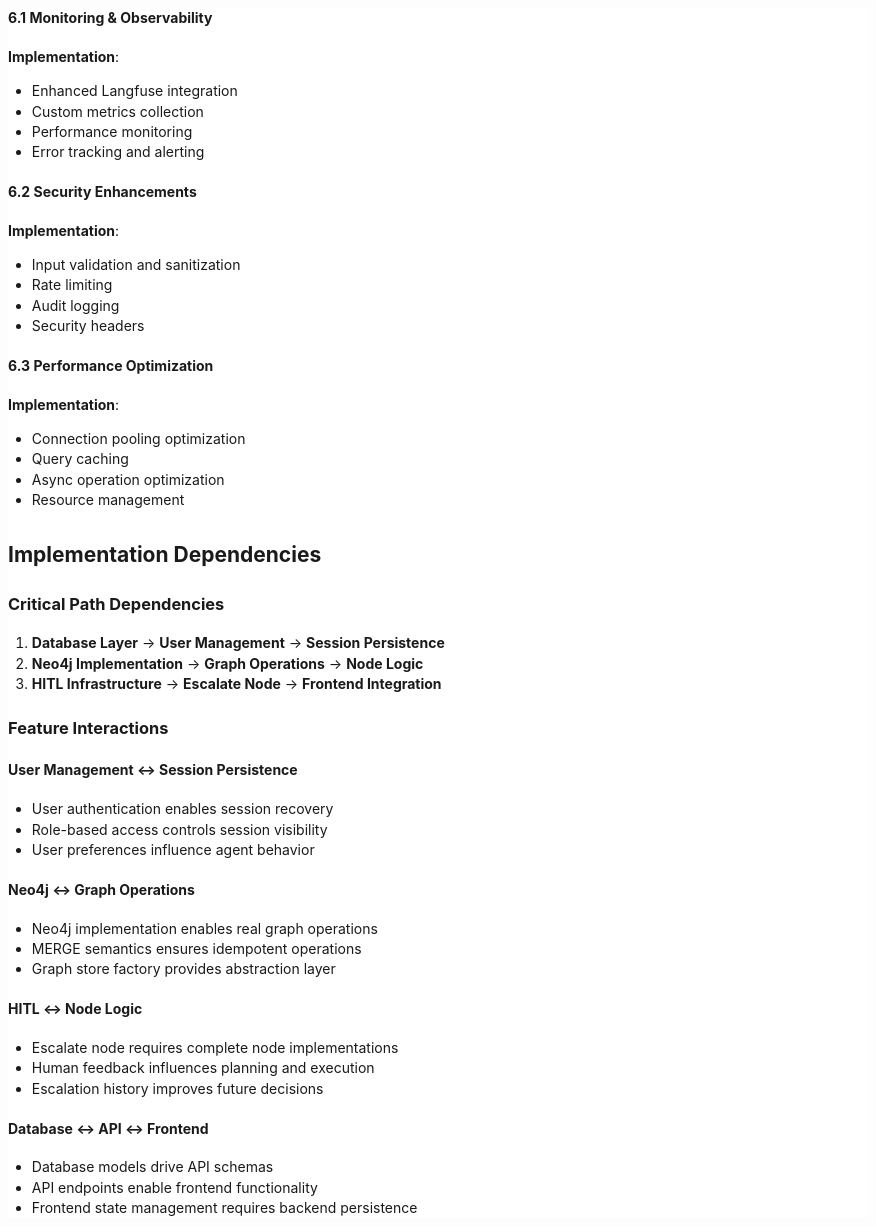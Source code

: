 #### 6.1 Monitoring & Observability
**Implementation**:
- Enhanced Langfuse integration
- Custom metrics collection
- Performance monitoring
- Error tracking and alerting

#### 6.2 Security Enhancements
**Implementation**:
- Input validation and sanitization
- Rate limiting
- Audit logging
- Security headers

#### 6.3 Performance Optimization
**Implementation**:
- Connection pooling optimization
- Query caching
- Async operation optimization
- Resource management

## Implementation Dependencies

### Critical Path Dependencies
1. **Database Layer** → **User Management** → **Session Persistence**
2. **Neo4j Implementation** → **Graph Operations** → **Node Logic**
3. **HITL Infrastructure** → **Escalate Node** → **Frontend Integration**

### Feature Interactions

#### User Management ↔ Session Persistence
- User authentication enables session recovery
- Role-based access controls session visibility
- User preferences influence agent behavior

#### Neo4j ↔ Graph Operations
- Neo4j implementation enables real graph operations
- MERGE semantics ensures idempotent operations
- Graph store factory provides abstraction layer

#### HITL ↔ Node Logic
- Escalate node requires complete node implementations
- Human feedback influences planning and execution
- Escalation history improves future decisions

#### Database ↔ API ↔ Frontend
- Database models drive API schemas
- API endpoints enable frontend functionality
- Frontend state management requires backend persistence
